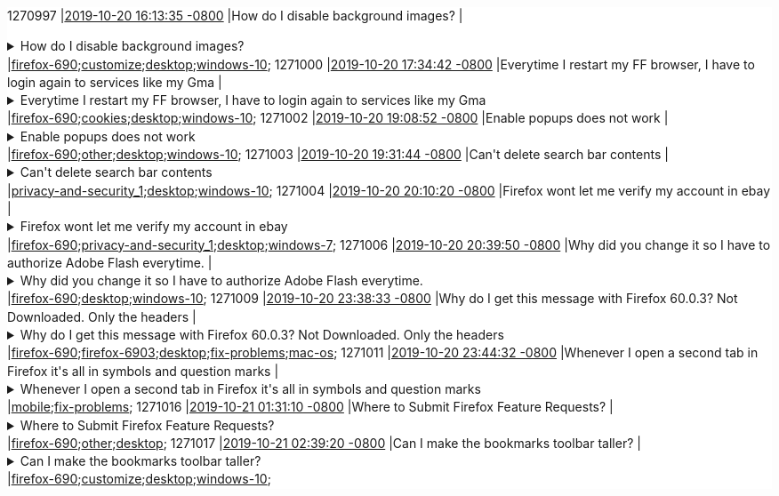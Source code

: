 1270997 |[2019-10-20 16:13:35 -0800](https://support.mozilla.org/questions/1270997) |How do I disable background images? |<details><summary>How do I disable background images?</summary></details> |[firefox-690](https://support.mozilla.org/en-US/questions/firefox?tagged=firefox-690);[customize](https://support.mozilla.org/en-US/questions/firefox?tagged=customize);[desktop](https://support.mozilla.org/en-US/questions/firefox?tagged=desktop);[windows-10](https://support.mozilla.org/en-US/questions/firefox?tagged=windows-10);
1271000 |[2019-10-20 17:34:42 -0800](https://support.mozilla.org/questions/1271000) |Everytime I restart my FF browser, I have to login again to services like my Gma |<details><summary>Everytime I restart my FF browser, I have to login again to services like my Gma</summary></details> |[firefox-690](https://support.mozilla.org/en-US/questions/firefox?tagged=firefox-690);[cookies](https://support.mozilla.org/en-US/questions/firefox?tagged=cookies);[desktop](https://support.mozilla.org/en-US/questions/firefox?tagged=desktop);[windows-10](https://support.mozilla.org/en-US/questions/firefox?tagged=windows-10);
1271002 |[2019-10-20 19:08:52 -0800](https://support.mozilla.org/questions/1271002) |Enable popups does not work |<details><summary>Enable popups does not work</summary></details> |[firefox-690](https://support.mozilla.org/en-US/questions/firefox?tagged=firefox-690);[other](https://support.mozilla.org/en-US/questions/firefox?tagged=other);[desktop](https://support.mozilla.org/en-US/questions/firefox?tagged=desktop);[windows-10](https://support.mozilla.org/en-US/questions/firefox?tagged=windows-10);
1271003 |[2019-10-20 19:31:44 -0800](https://support.mozilla.org/questions/1271003) |Can't delete search bar contents |<details><summary>Can't delete search bar contents</summary></details> |[privacy-and-security_1](https://support.mozilla.org/en-US/questions/firefox?tagged=privacy-and-security_1);[desktop](https://support.mozilla.org/en-US/questions/firefox?tagged=desktop);[windows-10](https://support.mozilla.org/en-US/questions/firefox?tagged=windows-10);
1271004 |[2019-10-20 20:10:20 -0800](https://support.mozilla.org/questions/1271004) |Firefox wont let me verify my account in ebay |<details><summary>Firefox wont let me verify my account in ebay</summary></details> |[firefox-690](https://support.mozilla.org/en-US/questions/firefox?tagged=firefox-690);[privacy-and-security_1](https://support.mozilla.org/en-US/questions/firefox?tagged=privacy-and-security_1);[desktop](https://support.mozilla.org/en-US/questions/firefox?tagged=desktop);[windows-7](https://support.mozilla.org/en-US/questions/firefox?tagged=windows-7);
1271006 |[2019-10-20 20:39:50 -0800](https://support.mozilla.org/questions/1271006) |Why did you change it so I have to authorize Adobe Flash everytime. |<details><summary>Why did you change it so I have to authorize Adobe Flash everytime.</summary></details> |[firefox-690](https://support.mozilla.org/en-US/questions/firefox?tagged=firefox-690);[desktop](https://support.mozilla.org/en-US/questions/firefox?tagged=desktop);[windows-10](https://support.mozilla.org/en-US/questions/firefox?tagged=windows-10);
1271009 |[2019-10-20 23:38:33 -0800](https://support.mozilla.org/questions/1271009) |Why do I get this message with Firefox 60.0.3?  Not Downloaded. Only the headers |<details><summary>Why do I get this message with Firefox 60.0.3?  Not Downloaded. Only the headers</summary></details> |[firefox-690](https://support.mozilla.org/en-US/questions/firefox?tagged=firefox-690);[firefox-6903](https://support.mozilla.org/en-US/questions/firefox?tagged=firefox-6903);[desktop](https://support.mozilla.org/en-US/questions/firefox?tagged=desktop);[fix-problems](https://support.mozilla.org/en-US/questions/firefox?tagged=fix-problems);[mac-os](https://support.mozilla.org/en-US/questions/firefox?tagged=mac-os);
1271011 |[2019-10-20 23:44:32 -0800](https://support.mozilla.org/questions/1271011) |Whenever I open a second tab in Firefox it's all in symbols and question marks |<details><summary>Whenever I open a second tab in Firefox it's all in symbols and question marks</summary></details> |[mobile](https://support.mozilla.org/en-US/questions/firefox?tagged=mobile);[fix-problems](https://support.mozilla.org/en-US/questions/firefox?tagged=fix-problems);
1271016 |[2019-10-21 01:31:10 -0800](https://support.mozilla.org/questions/1271016) |Where to Submit Firefox Feature Requests? |<details><summary>Where to Submit Firefox Feature Requests?</summary></details> |[firefox-690](https://support.mozilla.org/en-US/questions/firefox?tagged=firefox-690);[other](https://support.mozilla.org/en-US/questions/firefox?tagged=other);[desktop](https://support.mozilla.org/en-US/questions/firefox?tagged=desktop);
1271017 |[2019-10-21 02:39:20 -0800](https://support.mozilla.org/questions/1271017) |Can I make the bookmarks toolbar taller? |<details><summary>Can I make the bookmarks toolbar taller?</summary></details> |[firefox-690](https://support.mozilla.org/en-US/questions/firefox?tagged=firefox-690);[customize](https://support.mozilla.org/en-US/questions/firefox?tagged=customize);[desktop](https://support.mozilla.org/en-US/questions/firefox?tagged=desktop);[windows-10](https://support.mozilla.org/en-US/questions/firefox?tagged=windows-10);